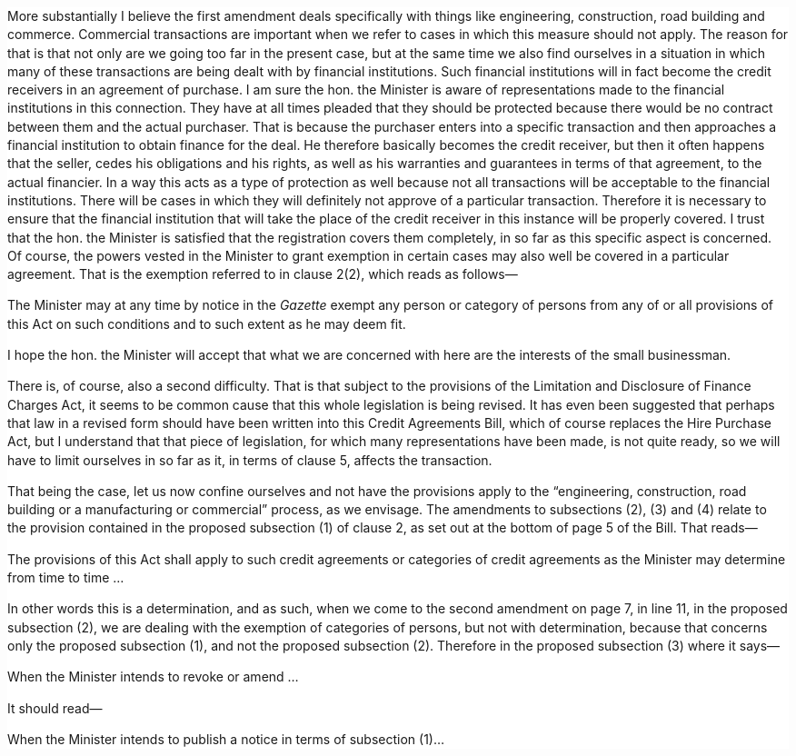 <p>More substantially I believe the first amendment deals specifically with things like engineering, construction, road building and commerce. Commercial transactions are important <span class="col_4751-4752" refersTo="page_0732"/>when we refer to cases in which this measure should not apply. The reason for that is that not only are we going too far in the present case, but at the same time we also find ourselves in a situation in which many of these transactions are being dealt with by financial institutions. Such financial institutions will in fact become the credit receivers in an agreement of purchase. I am sure the hon. the Minister is aware of representations made to the financial institutions in this connection. They have at all times pleaded that they should be protected because there would be no contract between them and the actual purchaser. That is because the purchaser enters into a specific transaction and then approaches a financial institution to obtain finance for the deal. He therefore basically becomes the credit receiver, but then it often happens that the seller, cedes his obligations and his rights, as well as his warranties and guarantees in terms of that agreement, to the actual financier. In a way this acts as a type of protection as well because not all transactions will be acceptable to the financial institutions. There will be cases in which they will definitely not approve of a particular transaction. Therefore it is necessary to ensure that the financial institution that will take the place of the credit receiver in this instance will be properly covered. I trust that the hon. the Minister is satisfied that the registration covers them completely, in so far as this specific aspect is concerned. Of course, the powers vested in the Minister to grant exemption in certain cases may also well be covered in a particular agreement. That is the exemption referred to in clause 2(2), which reads as follows&#x2014;</p>

<block name="quote">The Minister may at any time by notice in the <i>Gazette</i> exempt any person or category of persons from any of or all provisions of this Act on such conditions and to such extent as he may deem fit.</block>

<p>I hope the hon. the Minister will accept that what we are concerned with here are the interests of the small businessman.</p>

<p>There is, of course, also a second difficulty. That is that subject to the provisions of the Limitation and Disclosure of Finance Charges Act, it seems to be common cause that this whole legislation is being revised. It has even been suggested that perhaps that law in a revised form should have been written into this Credit Agreements Bill, which of course replaces the Hire Purchase Act, but I understand that that piece of legislation, for which many representations have been made, is not quite ready, so we will have to limit ourselves in so far as it, in terms of clause 5, affects the transaction.</p>

<p>That being the case, let us now confine ourselves and not have the provisions apply to the &#x201C;engineering, construction, road building or a manufacturing or commercial&#x201D; process, as we envisage. The amendments to subsections (2), (3) and (4) relate to the provision contained in the proposed subsection (1) of clause 2, as set out at the bottom of page 5 of the Bill. That reads&#x2014;</p>

<block name="quote">The provisions of this Act shall apply to such credit agreements or categories of credit agreements as the Minister may determine from time to time &#x2026;</block>

<p>In other words this is a determination, and as such, when we come to the second amendment on page 7, in line 11, in the proposed subsection (2), we are dealing with the exemption of categories of persons, but not with determination, because that concerns only the proposed subsection (1), and not the proposed subsection (2). Therefore in the proposed subsection (3) where it says&#x2014;</p>

<block name="quote">When the Minister intends to revoke or amend &#x2026;</block>

<p>It should read&#x2014;</p>

<block name="quote">When the Minister intends to publish a notice in terms of subsection (1)&#x2026;</block>
